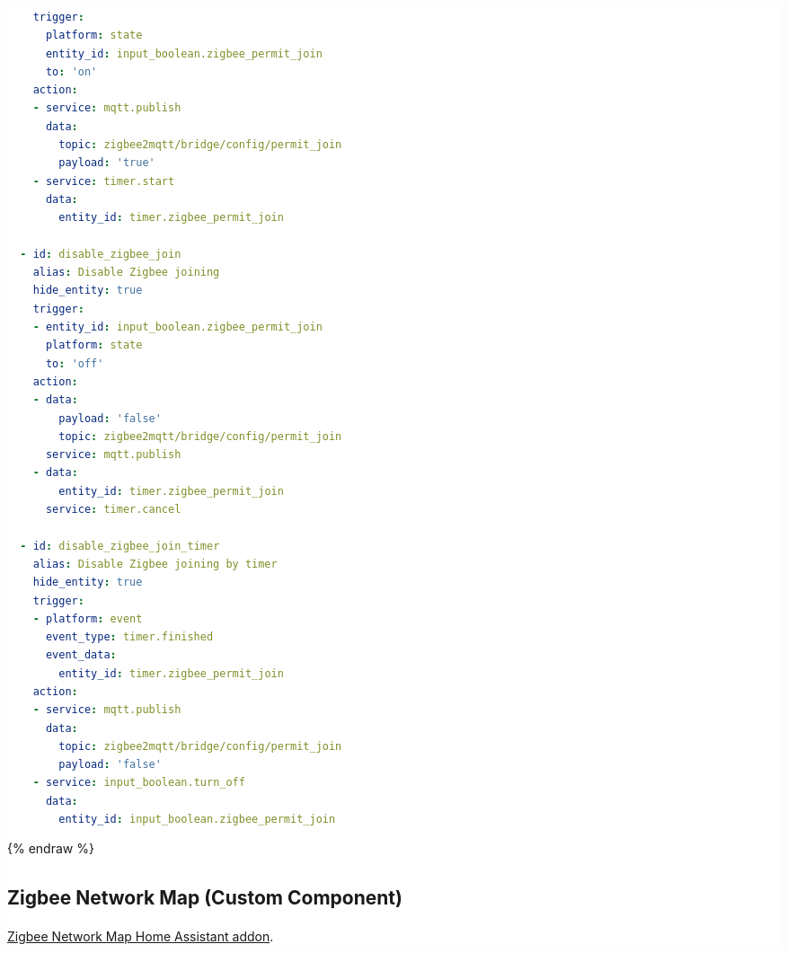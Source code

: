 ```yaml
    trigger:
      platform: state
      entity_id: input_boolean.zigbee_permit_join
      to: 'on'
    action:
    - service: mqtt.publish
      data:
        topic: zigbee2mqtt/bridge/config/permit_join
        payload: 'true'
    - service: timer.start
      data:
        entity_id: timer.zigbee_permit_join

  - id: disable_zigbee_join
    alias: Disable Zigbee joining
    hide_entity: true
    trigger:
    - entity_id: input_boolean.zigbee_permit_join
      platform: state
      to: 'off'
    action:
    - data:
        payload: 'false'
        topic: zigbee2mqtt/bridge/config/permit_join
      service: mqtt.publish
    - data:
        entity_id: timer.zigbee_permit_join
      service: timer.cancel

  - id: disable_zigbee_join_timer
    alias: Disable Zigbee joining by timer
    hide_entity: true
    trigger:
    - platform: event
      event_type: timer.finished
      event_data:
        entity_id: timer.zigbee_permit_join
    action:
    - service: mqtt.publish
      data:
        topic: zigbee2mqtt/bridge/config/permit_join
        payload: 'false'
    - service: input_boolean.turn_off
      data:
        entity_id: input_boolean.zigbee_permit_join
```
{% endraw %}

## Zigbee Network Map (Custom Component)
[Zigbee Network Map Home Assistant addon](https://github.com/rgruebel/ha_zigbee2mqtt_networkmap).
